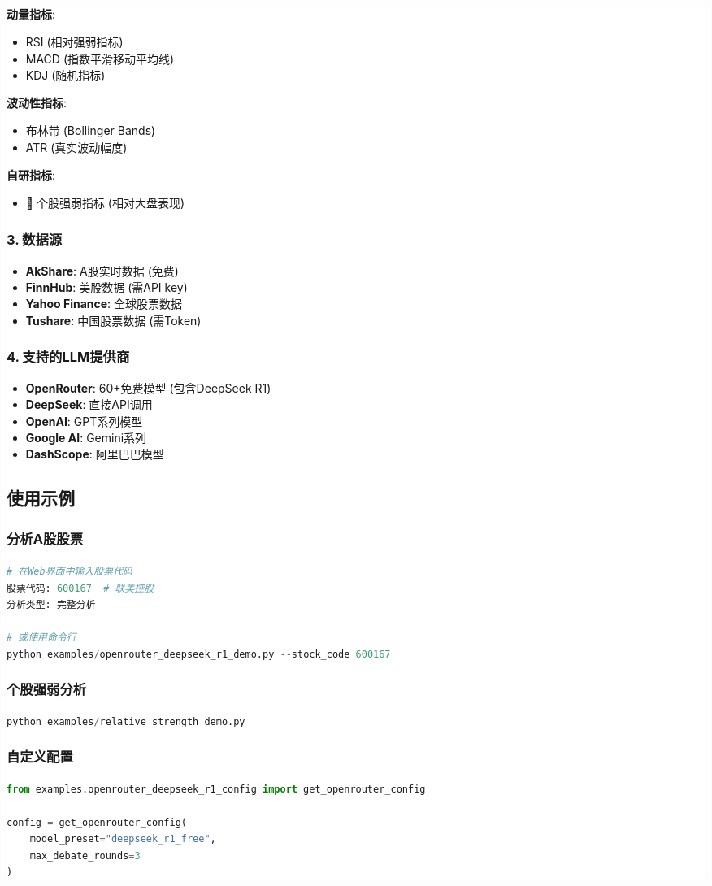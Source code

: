 **动量指标**:
- RSI (相对强弱指标)
- MACD (指数平滑移动平均线)
- KDJ (随机指标)

**波动性指标**:
- 布林带 (Bollinger Bands)
- ATR (真实波动幅度)

**自研指标**:
- 🎯 个股强弱指标 (相对大盘表现)

### 3. 数据源

- **AkShare**: A股实时数据 (免费)
- **FinnHub**: 美股数据 (需API key)
- **Yahoo Finance**: 全球股票数据
- **Tushare**: 中国股票数据 (需Token)

### 4. 支持的LLM提供商

- **OpenRouter**: 60+免费模型 (包含DeepSeek R1)
- **DeepSeek**: 直接API调用
- **OpenAI**: GPT系列模型
- **Google AI**: Gemini系列
- **DashScope**: 阿里巴巴模型

## 使用示例

### 分析A股股票

```python
# 在Web界面中输入股票代码
股票代码: 600167  # 联美控股
分析类型: 完整分析

# 或使用命令行
python examples/openrouter_deepseek_r1_demo.py --stock_code 600167
```

### 个股强弱分析

```python
python examples/relative_strength_demo.py
```

### 自定义配置

```python
from examples.openrouter_deepseek_r1_config import get_openrouter_config

config = get_openrouter_config(
    model_preset="deepseek_r1_free",
    max_debate_rounds=3
)
```
